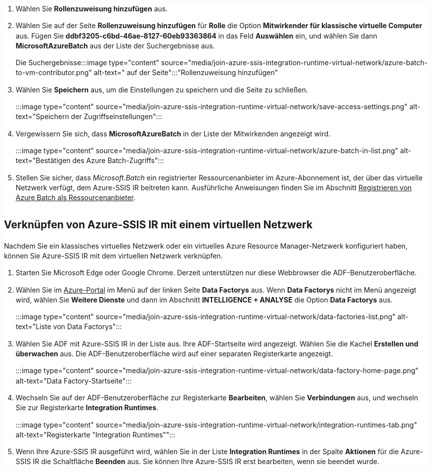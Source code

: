    1. Wählen Sie **Rollenzuweisung hinzufügen** aus.

   1. Wählen Sie auf der Seite **Rollenzuweisung hinzufügen** für **Rolle** die Option **Mitwirkender für klassische virtuelle Computer** aus. Fügen Sie **ddbf3205-c6bd-46ae-8127-60eb93363864** in das Feld **Auswählen** ein, und wählen Sie dann **MicrosoftAzureBatch** aus der Liste der Suchergebnisse aus. 

      Die Suchergebnisse:::image type="content" source="media/join-azure-ssis-integration-runtime-virtual-network/azure-batch-to-vm-contributor.png" alt-text=" auf der Seite":::&quot;Rollenzuweisung hinzufügen&quot;

   1. Wählen Sie **Speichern** aus, um die Einstellungen zu speichern und die Seite zu schließen. 

      :::image type="content" source="media/join-azure-ssis-integration-runtime-virtual-network/save-access-settings.png" alt-text="Speichern der Zugriffseinstellungen":::

   1. Vergewissern Sie sich, dass **MicrosoftAzureBatch** in der Liste der Mitwirkenden angezeigt wird. 

      :::image type="content" source="media/join-azure-ssis-integration-runtime-virtual-network/azure-batch-in-list.png" alt-text="Bestätigen des Azure Batch-Zugriffs":::

1. Stellen Sie sicher, dass *Microsoft.Batch* ein registrierter Ressourcenanbieter im Azure-Abonnement ist, der über das virtuelle Netzwerk verfügt, dem Azure-SSIS IR beitreten kann. Ausführliche Anweisungen finden Sie im Abschnitt [Registrieren von Azure Batch als Ressourcenanbieter](azure-ssis-integration-runtime-virtual-network-configuration.md#registerbatch).

## <a name="join-azure-ssis-ir-to-the-virtual-network"></a>Verknüpfen von Azure-SSIS IR mit einem virtuellen Netzwerk

Nachdem Sie ein klassisches virtuelles Netzwerk oder ein virtuelles Azure Resource Manager-Netzwerk konfiguriert haben, können Sie Azure-SSIS IR mit dem virtuellen Netzwerk verknüpfen.

1. Starten Sie Microsoft Edge oder Google Chrome. Derzeit unterstützen nur diese Webbrowser die ADF-Benutzeroberfläche. 

1. Wählen Sie im [Azure-Portal](https://portal.azure.com) im Menü auf der linken Seite **Data Factorys** aus. Wenn **Data Factorys** nicht im Menü angezeigt wird, wählen Sie **Weitere Dienste** und dann im Abschnitt **INTELLIGENCE + ANALYSE** die Option **Data Factorys** aus. 

   :::image type="content" source="media/join-azure-ssis-integration-runtime-virtual-network/data-factories-list.png" alt-text="Liste von Data Factorys":::

1. Wählen Sie ADF mit Azure-SSIS IR in der Liste aus. Ihre ADF-Startseite wird angezeigt. Wählen Sie die Kachel **Erstellen und überwachen** aus. Die ADF-Benutzeroberfläche wird auf einer separaten Registerkarte angezeigt. 

   :::image type="content" source="media/join-azure-ssis-integration-runtime-virtual-network/data-factory-home-page.png" alt-text="Data Factory-Startseite":::

1. Wechseln Sie auf der ADF-Benutzeroberfläche zur Registerkarte **Bearbeiten**, wählen Sie **Verbindungen** aus, und wechseln Sie zur Registerkarte **Integration Runtimes**. 

   :::image type="content" source="media/join-azure-ssis-integration-runtime-virtual-network/integration-runtimes-tab.png" alt-text="Registerkarte &quot;Integration Runtimes&quot;":::

1. Wenn Ihre Azure-SSIS IR ausgeführt wird, wählen Sie in der Liste **Integration Runtimes** in der Spalte **Aktionen** für die Azure-SSIS IR die Schaltfläche **Beenden** aus. Sie können Ihre Azure-SSIS IR erst bearbeiten, wenn sie beendet wurde. 
